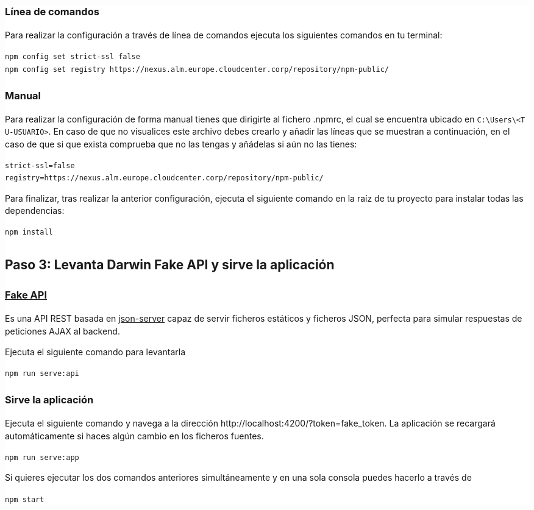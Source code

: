 ### Línea de comandos

Para realizar la configuración a través de línea de comandos ejecuta los siguientes comandos en tu terminal:

```
npm config set strict-ssl false
npm config set registry https://nexus.alm.europe.cloudcenter.corp/repository/npm-public/
```

### Manual

Para realizar la configuración de forma manual tienes que dirigirte al fichero .npmrc, el cual se encuentra ubicado en `C:\Users\<TU-USUARIO>`. En caso de que no visualices este archivo debes crearlo y añadir las líneas que se muestran a continuación, en el caso de que si que exista comprueba que no las tengas y añádelas si aún no las tienes:

```
strict-ssl=false
registry=https://nexus.alm.europe.cloudcenter.corp/repository/npm-public/
```

Para finalizar, tras realizar la anterior configuración, ejecuta el siguiente comando en la raíz de tu proyecto para instalar todas las dependencias:

```
npm install

```
## Paso 3: Levanta Darwin Fake API y sirve la aplicación

### [Fake API](#Darwin-Fake-API)

Es una API REST basada en [json-server](https://github.com/typicode/json-server) capaz de servir ficheros estáticos y ficheros JSON, perfecta para simular respuestas de peticiones AJAX al backend.

Ejecuta el siguiente comando para levantarla

```
npm run serve:api
```

### Sirve la aplicación

Ejecuta el siguiente comando y navega a la dirección http://localhost:4200/?token=fake_token. La aplicación se recargará automáticamente si haces algún cambio en los ficheros fuentes.

```
npm run serve:app
```

Si quieres ejecutar los dos comandos anteriores simultáneamente y en una sola consola puedes hacerlo a través de

```
npm start
```
